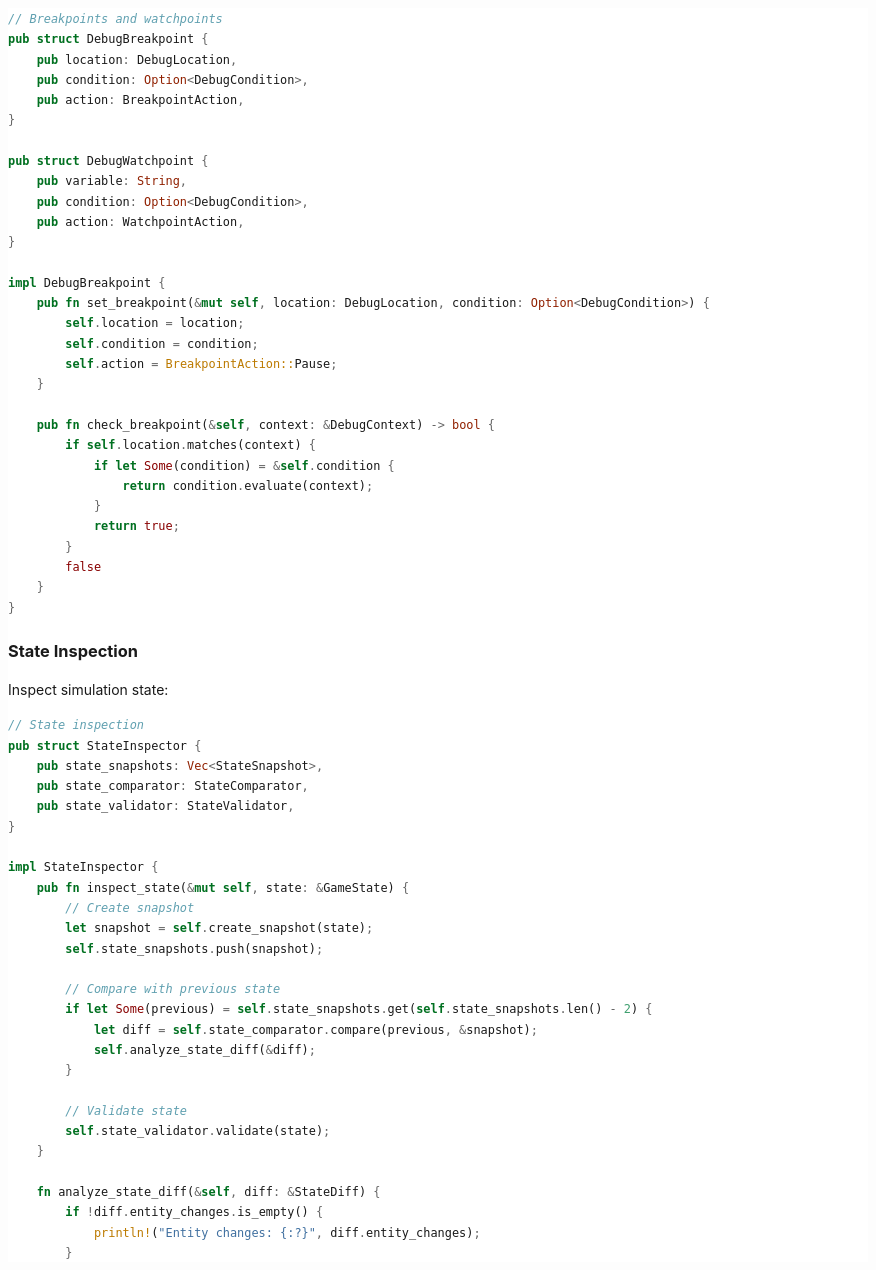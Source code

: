 ```rust
// Breakpoints and watchpoints
pub struct DebugBreakpoint {
    pub location: DebugLocation,
    pub condition: Option<DebugCondition>,
    pub action: BreakpointAction,
}

pub struct DebugWatchpoint {
    pub variable: String,
    pub condition: Option<DebugCondition>,
    pub action: WatchpointAction,
}

impl DebugBreakpoint {
    pub fn set_breakpoint(&mut self, location: DebugLocation, condition: Option<DebugCondition>) {
        self.location = location;
        self.condition = condition;
        self.action = BreakpointAction::Pause;
    }
    
    pub fn check_breakpoint(&self, context: &DebugContext) -> bool {
        if self.location.matches(context) {
            if let Some(condition) = &self.condition {
                return condition.evaluate(context);
            }
            return true;
        }
        false
    }
}
```

### State Inspection

Inspect simulation state:

```rust
// State inspection
pub struct StateInspector {
    pub state_snapshots: Vec<StateSnapshot>,
    pub state_comparator: StateComparator,
    pub state_validator: StateValidator,
}

impl StateInspector {
    pub fn inspect_state(&mut self, state: &GameState) {
        // Create snapshot
        let snapshot = self.create_snapshot(state);
        self.state_snapshots.push(snapshot);
        
        // Compare with previous state
        if let Some(previous) = self.state_snapshots.get(self.state_snapshots.len() - 2) {
            let diff = self.state_comparator.compare(previous, &snapshot);
            self.analyze_state_diff(&diff);
        }
        
        // Validate state
        self.state_validator.validate(state);
    }
    
    fn analyze_state_diff(&self, diff: &StateDiff) {
        if !diff.entity_changes.is_empty() {
            println!("Entity changes: {:?}", diff.entity_changes);
        }
```
